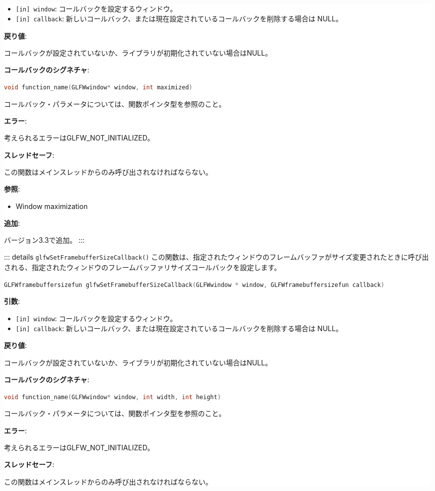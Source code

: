 - `[in] window`: コールバックを設定するウィンドウ。
- `[in] callback`: 新しいコールバック、または現在設定されているコールバックを削除する場合は NULL。

__戻り値__:

コールバックが設定されていないか、ライブラリが初期化されていない場合はNULL。

__コールバックのシグネチャ__:

```c
void function_name(GLFWwindow* window, int maximized)
```

コールバック・パラメータについては、関数ポインタ型を参照のこと。

__エラー__:

考えられるエラーはGLFW_NOT_INITIALIZED。

__スレッドセーフ__:

この関数はメインスレッドからのみ呼び出されなければならない。

__参照__:

- Window maximization

__追加__:

バージョン3.3で追加。
:::

::: details `glfwSetFramebufferSizeCallback()`
この関数は、指定されたウィンドウのフレームバッファがサイズ変更されたときに呼び出される、指定されたウィンドウのフレームバッファリサイズコールバックを設定します。

```c
GLFWframebuffersizefun glfwSetFramebufferSizeCallback(GLFWwindow * window, GLFWframebuffersizefun callback)
```

__引数__:

- `[in] window`: コールバックを設定するウィンドウ。
- `[in] callback`: 新しいコールバック、または現在設定されているコールバックを削除する場合は NULL。

__戻り値__:

コールバックが設定されていないか、ライブラリが初期化されていない場合はNULL。

__コールバックのシグネチャ__:

```c
void function_name(GLFWwindow* window, int width, int height)
```

コールバック・パラメータについては、関数ポインタ型を参照のこと。

__エラー__:

考えられるエラーはGLFW_NOT_INITIALIZED。

__スレッドセーフ__:

この関数はメインスレッドからのみ呼び出されなければならない。
